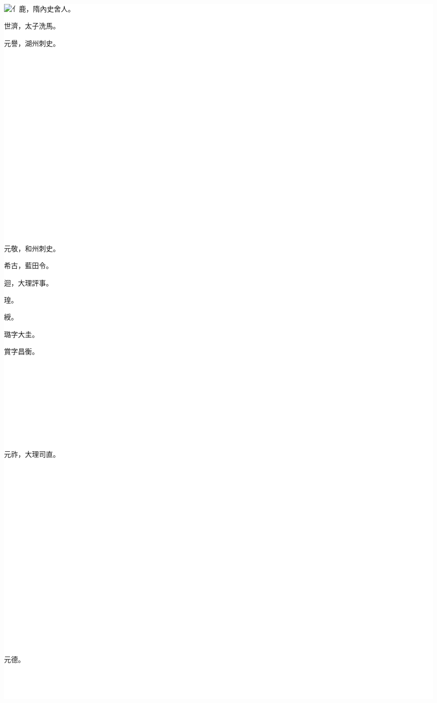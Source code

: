 ![亻鹿](a1708.gif)，隋內史舍人。

世濟，太子洗馬。

元譽，湖州刺史。

　

　

　

　

　

　

　

　

　

　

　

元敬，和州刺史。

希古，藍田令。

迴，大理評事。

瑝。

綬。

璐字大圭。

賞字昌衡。

　

　

　

　

　

元祚，大理司直。

　

　

　

　

　

　

　

　

　

　

　

元德。

　

　
